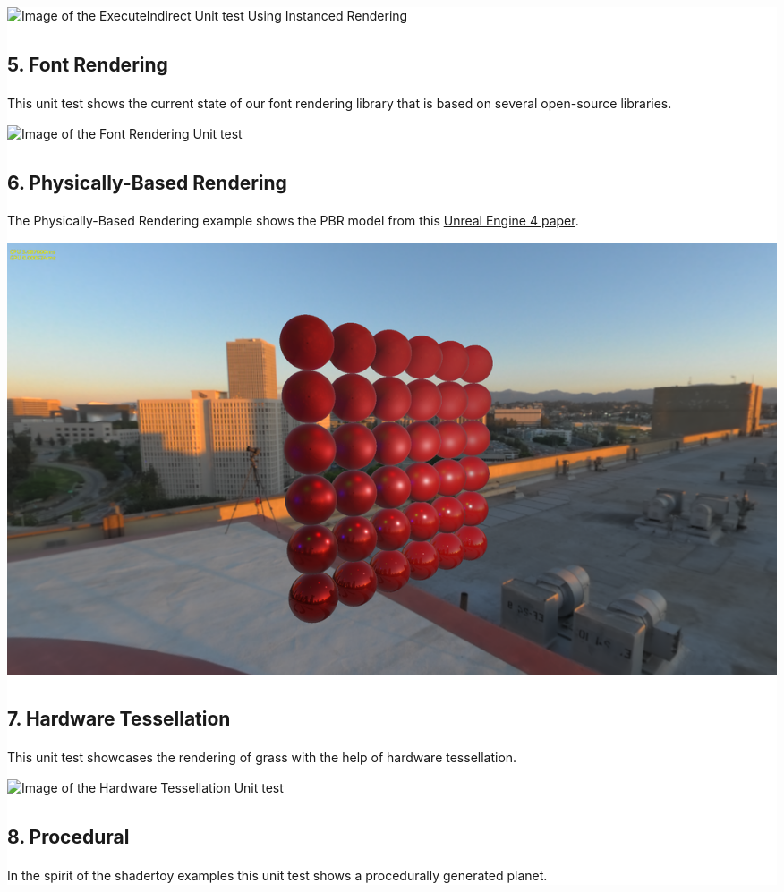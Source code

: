 ![Image of the ExecuteIndirect Unit test](Screenshots/04_ExecuteIndirect_3.PNG)
Using Instanced Rendering

## 5. Font Rendering

This unit test shows the current state of our font rendering library that is based on several open-source libraries.

![Image of the Font Rendering Unit test](Screenshots/05_FontRendering.PNG)

## 6. Physically-Based Rendering

The Physically-Based Rendering example shows the PBR model from this [Unreal Engine 4 paper](https://cdn2.unrealengine.com/Resources/files/2013SiggraphPresentationsNotes-26915738.pdf). 

![Image of the PBR Unit test](Screenshots/06_PBR.PNG)

## 7. Hardware Tessellation

This unit test showcases the rendering of grass with the help of hardware tessellation.

![Image of the Hardware Tessellation Unit test](Screenshots/07_Hardware_Tessellation.PNG)

## 8. Procedural 
In the spirit of the shadertoy examples this unit test shows a procedurally generated planet.
